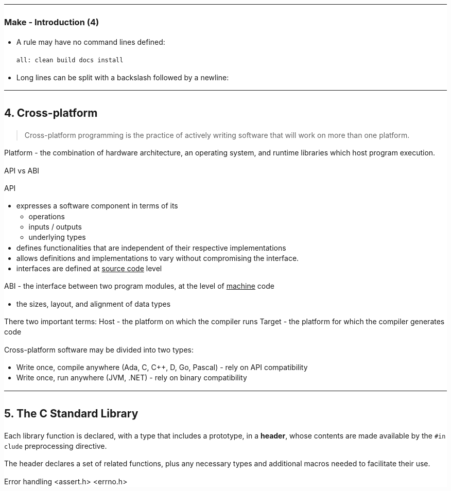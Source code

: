 ----

### Make - Introduction (4)

+ A rule may have no command lines defined:
  ```
  all: clean build docs install
  ```
+ Long lines can be split with a backslash followed by a newline:


---

## 4. Cross-platform

> Cross-platform programming is the practice of actively writing software that will work on more than one platform.

Platform - the combination of hardware architecture, an operating system, and runtime libraries which host program execution.

API vs ABI

API
+ expresses a software component in terms of its
  + operations
  + inputs / outputs
  + underlying types
+ defines functionalities that are independent of their respective implementations
+ allows definitions and implementations to vary without compromising the interface.
+ interfaces are defined at <u>source code</u> level

ABI - the interface between two program modules, at the level of <u>machine</u> code
+ the sizes, layout, and alignment of data types

There two important terms:
Host - the platform on which the compiler runs
Target - the platform for which the compiler generates code

Cross-platform software may be divided into two types:
+ Write once, compile anywhere (Ada, C, C++, D, Go, Pascal) - rely on API compatibility
+ Write once, run anywhere (JVM, .NET) - rely on binary compatibility



---

## 5. The C Standard Library

Each library function is declared, with a type that includes a prototype, in a
**header**, whose contents are made available by the `#include` preprocessing
directive.

The header declares a set of related functions, plus any necessary types and additional macros
needed to facilitate their use.

Error handling
<assert.h>
<errno.h>
